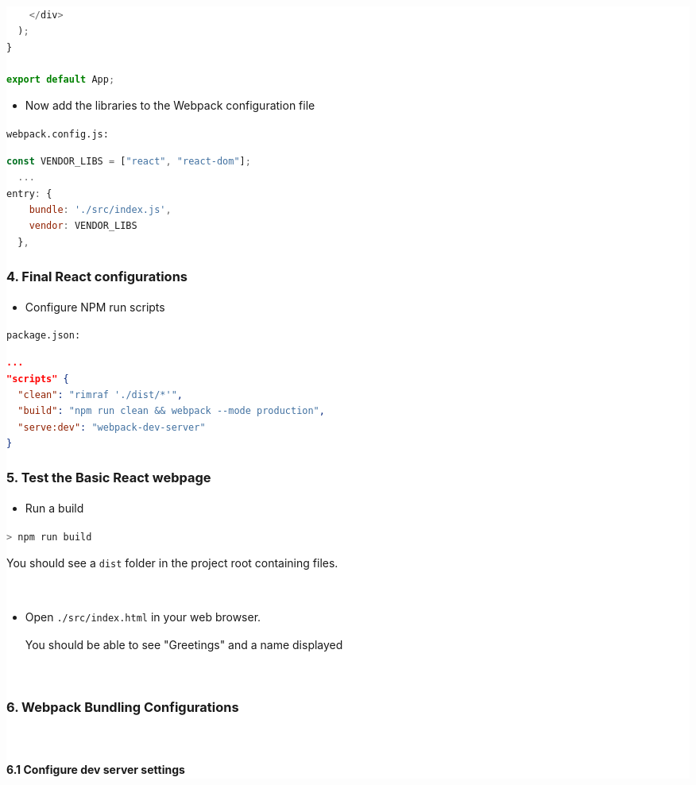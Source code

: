 ```js
    </div>
  );
}

export default App;
```

- Now add the libraries to the Webpack configuration file

`webpack.config.js:`

```js
const VENDOR_LIBS = ["react", "react-dom"];
  ...
entry: {
    bundle: './src/index.js',
    vendor: VENDOR_LIBS
  },
```

### 4. Final React configurations

- Configure NPM run scripts

`package.json:`

```json
...
"scripts" {
  "clean": "rimraf './dist/*'",
  "build": "npm run clean && webpack --mode production",
  "serve:dev": "webpack-dev-server"
}
```

### 5. Test the Basic React webpage

- Run a build

```bash
> npm run build
```

You should see a `dist` folder in the project root containing files.

<br/>

- Open `./src/index.html` in your web browser.

  You should be able to see "Greetings" and a name displayed

<br/>

### 6. Webpack Bundling Configurations

<br/>

#### 6.1 Configure dev server settings
